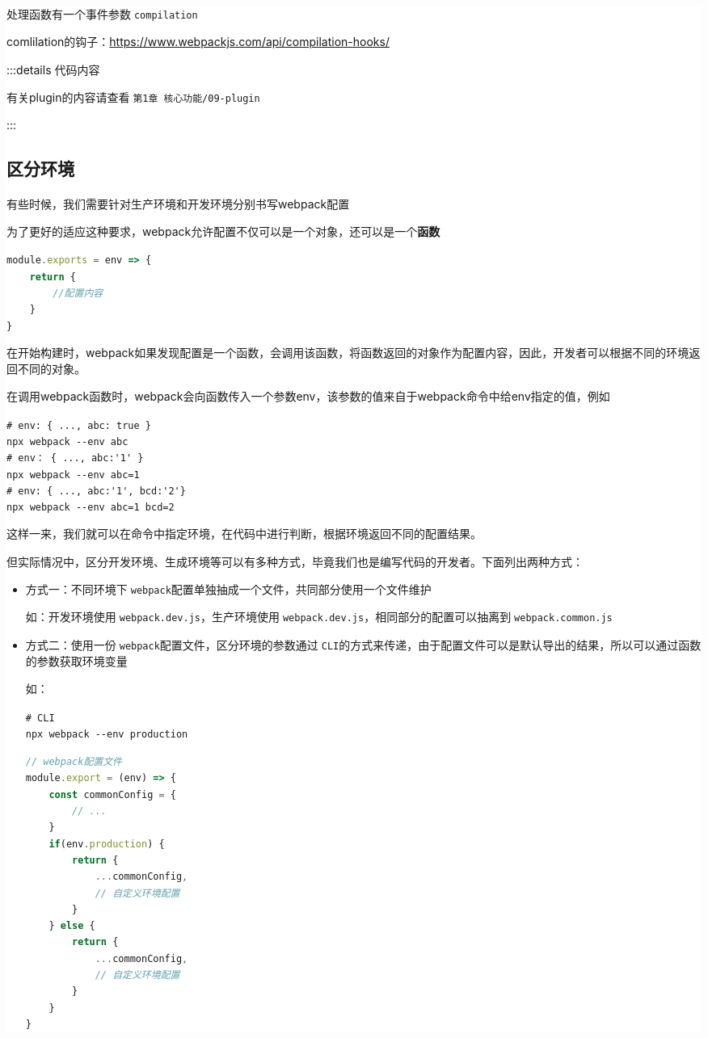 处理函数有一个事件参数 ``compilation``

comlilation的钩子：https://www.webpackjs.com/api/compilation-hooks/

:::details 代码内容

有关plugin的内容请查看 `第1章 核心功能/09-plugin`

:::

## 区分环境

有些时候，我们需要针对生产环境和开发环境分别书写webpack配置

为了更好的适应这种要求，webpack允许配置不仅可以是一个对象，还可以是一个**函数**

```js
module.exports = env => {
    return {
        //配置内容
    }
}
```

在开始构建时，webpack如果发现配置是一个函数，会调用该函数，将函数返回的对象作为配置内容，因此，开发者可以根据不同的环境返回不同的对象。

在调用webpack函数时，webpack会向函数传入一个参数env，该参数的值来自于webpack命令中给env指定的值，例如

```shell
# env: { ..., abc: true }
npx webpack --env abc 
# env： { ..., abc:'1' }
npx webpack --env abc=1  
# env: { ..., abc:'1', bcd:'2'}
npx webpack --env abc=1 bcd=2 
```

这样一来，我们就可以在命令中指定环境，在代码中进行判断，根据环境返回不同的配置结果。

但实际情况中，区分开发环境、生成环境等可以有多种方式，毕竟我们也是编写代码的开发者。下面列出两种方式：

* 方式一：不同环境下 `webpack`配置单独抽成一个文件，共同部分使用一个文件维护

  如：开发环境使用 `webpack.dev.js`，生产环境使用 `webpack.dev.js`，相同部分的配置可以抽离到 `webpack.common.js`
  
* 方式二：使用一份 `webpack`配置文件，区分环境的参数通过 `CLI`的方式来传递，由于配置文件可以是默认导出的结果，所以可以通过函数的参数获取环境变量

  如：

  ```shell
  # CLI
  npx webpack --env production
  ```

  ```JavaScript
  // webpack配置文件
  module.export = (env) => {
      const commonConfig = {
          // ...
      }
      if(env.production) {
          return {
              ...commonConfig,
              // 自定义环境配置
          }
      } else {
          return {
              ...commonConfig,
              // 自定义环境配置
          }
      }
  }
  ```